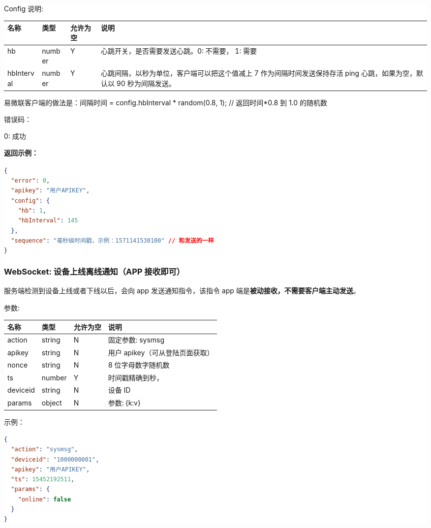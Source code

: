 Config 说明:

| 名称       | 类型   | 允许为空 | 说明                                                                                                                  |
| :--------- | :----- | :------- | :-------------------------------------------------------------------------------------------------------------------- |
| hb         | number | Y        | 心跳开关，是否需要发送心跳。0: 不需要， 1: 需要                                                                       |
| hbInterval | number | Y        | 心跳间隔，以秒为单位，客户端可以把这个值减上 7 作为间隔时间发送保持存活 ping 心跳，如果为空，默认以 90 秒为间隔发送。 |

易微联客户端的做法是：间隔时间 = config.hbInterval * random(0.8, 1); // 返回时间*0.8 到 1.0 的随机数

错误码：

0: 成功

**返回示例：**

```json
{
  "error": 0,
  "apikey": "用户APIKEY",
  "config": {
    "hb": 1,
    "hbInterval": 145
  },
  "sequence": "毫秒级时间戳，示例：1571141530100" // 和发送的一样
}
```

### WebSocket: 设备上线离线通知（APP 接收即可）

服务端检测到设备上线或者下线以后，会向 app 发送通知指令，该指令 app 端是**被动接收，不需要客户端主动发送**。

参数:

| 名称     | 类型   | 允许为空 | 说明                            |
| :------- | :----- | :------- | :------------------------------ |
| action   | string | N        | 固定参数: sysmsg                |
| apikey   | string | N        | 用户 apikey（可从登陆页面获取） |
| nonce    | string | N        | 8 位字母数字随机数              |
| ts       | number | Y        | 时间戳精确到秒，                |
| deviceid | string | N        | 设备 ID                         |
| params   | object | N        | 参数: {k:v}                     |

示例：

```json
{
  "action": "sysmsg",
  "deviceid": "1000000001",
  "apikey": "用户APIKEY",
  "ts": 15452192511,
  "params": {
    "online": false
  }
}
```
